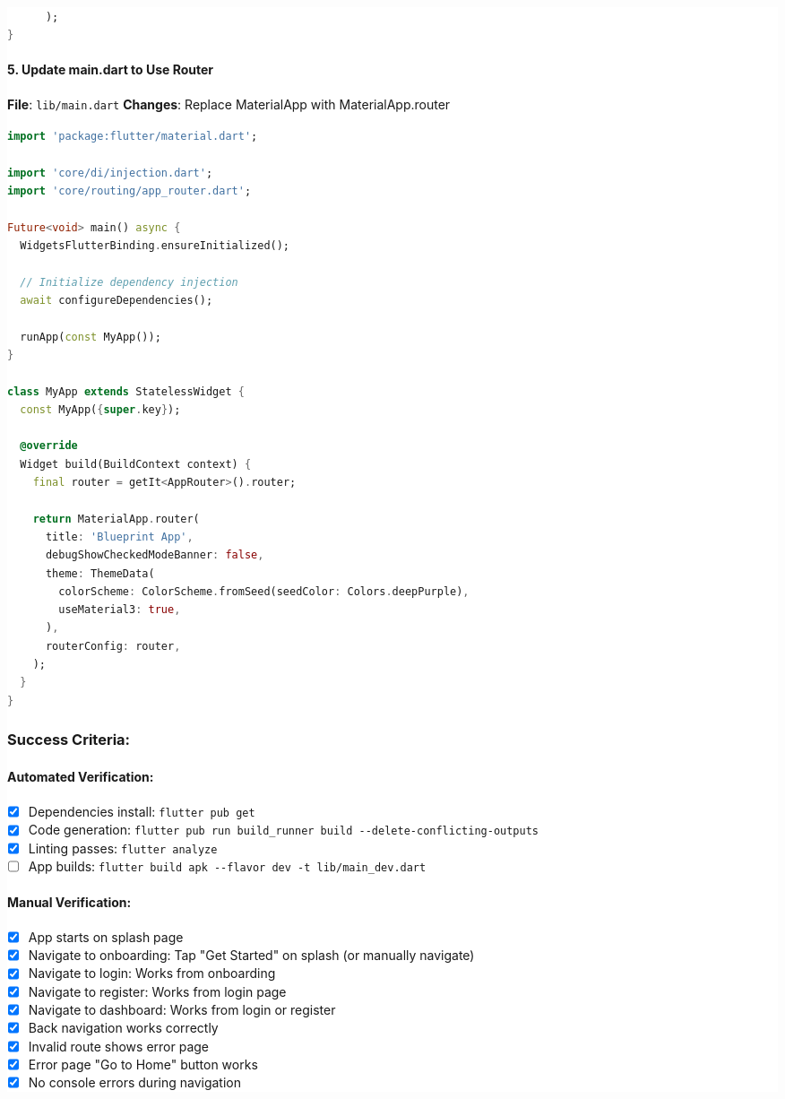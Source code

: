 ```dart
      );
}
```

#### 5. Update main.dart to Use Router
**File**: `lib/main.dart`
**Changes**: Replace MaterialApp with MaterialApp.router

```dart
import 'package:flutter/material.dart';

import 'core/di/injection.dart';
import 'core/routing/app_router.dart';

Future<void> main() async {
  WidgetsFlutterBinding.ensureInitialized();

  // Initialize dependency injection
  await configureDependencies();

  runApp(const MyApp());
}

class MyApp extends StatelessWidget {
  const MyApp({super.key});

  @override
  Widget build(BuildContext context) {
    final router = getIt<AppRouter>().router;

    return MaterialApp.router(
      title: 'Blueprint App',
      debugShowCheckedModeBanner: false,
      theme: ThemeData(
        colorScheme: ColorScheme.fromSeed(seedColor: Colors.deepPurple),
        useMaterial3: true,
      ),
      routerConfig: router,
    );
  }
}
```

### Success Criteria:

#### Automated Verification:
- [x] Dependencies install: `flutter pub get`
- [x] Code generation: `flutter pub run build_runner build --delete-conflicting-outputs`
- [x] Linting passes: `flutter analyze`
- [ ] App builds: `flutter build apk --flavor dev -t lib/main_dev.dart`

#### Manual Verification:
- [x] App starts on splash page
- [x] Navigate to onboarding: Tap "Get Started" on splash (or manually navigate)
- [x] Navigate to login: Works from onboarding
- [x] Navigate to register: Works from login page
- [x] Navigate to dashboard: Works from login or register
- [x] Back navigation works correctly
- [x] Invalid route shows error page
- [x] Error page "Go to Home" button works
- [x] No console errors during navigation
